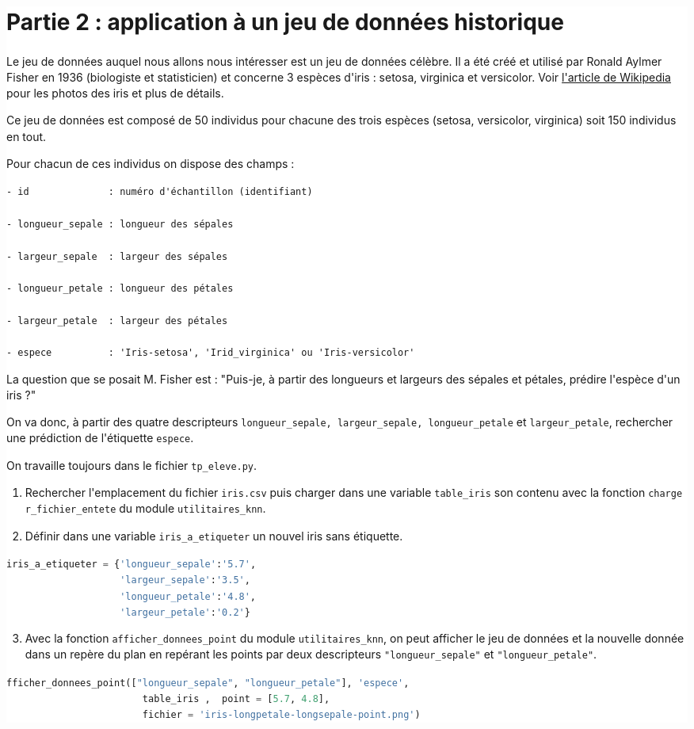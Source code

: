 
# Partie 2 : application à un jeu de données historique

Le jeu de données auquel nous allons nous intéresser est un jeu de données célèbre. Il a été créé et utilisé par Ronald Aylmer Fisher en 1936 (biologiste et statisticien) et concerne 3 espèces d'iris : setosa, virginica et versicolor.  Voir [l'article de Wikipedia](https://fr.wikipedia.org/wiki/Iris_de_Fisher) pour les photos des iris et plus de détails.

Ce jeu de données est composé de 50 individus pour chacune des trois espèces (setosa, versicolor, virginica) soit 150 individus en tout.  


Pour chacun de ces individus on dispose des champs :
```
- id              : numéro d'échantillon (identifiant)  

- longueur_sepale : longueur des sépales  

- largeur_sepale  : largeur des sépales  

- longueur_petale : longueur des pétales  

- largeur_petale  : largeur des pétales  

- espece          : 'Iris-setosa', 'Irid_virginica' ou 'Iris-versicolor'
```

La question que se posait M. Fisher est : "Puis-je, à partir des longueurs et largeurs des sépales et pétales, prédire l'espèce d'un iris ?"

On va donc, à partir des quatre descripteurs `longueur_sepale, largeur_sepale, longueur_petale` et `largeur_petale`,  rechercher une prédiction de l'étiquette `espece`.

On travaille toujours dans le fichier `tp_eleve.py`.

1. Rechercher l'emplacement du fichier  `iris.csv` puis charger dans une variable `table_iris` son contenu avec la fonction `charger_fichier_entete` du module `utilitaires_knn`.

2. Définir dans une variable `iris_a_etiqueter` un nouvel iris sans étiquette.

~~~python
iris_a_etiqueter = {'longueur_sepale':'5.7', 
                    'largeur_sepale':'3.5', 
                    'longueur_petale':'4.8', 
                    'largeur_petale':'0.2'}
~~~

3. Avec la fonction `afficher_donnees_point` du module `utilitaires_knn`, on peut afficher le jeu de données et la nouvelle donnée dans un repère du plan en repérant les points par deux descripteurs `"longueur_sepale"` et  `"longueur_petale"`.  

~~~python
fficher_donnees_point(["longueur_sepale", "longueur_petale"], 'espece', 
                        table_iris ,  point = [5.7, 4.8],
                        fichier = 'iris-longpetale-longsepale-point.png')
~~~


[Python]: https://docs.python.org/3/tutorial/datastructures.html
[Python-tutor]: http://pythontutor.com/visualize.html#mode=edit